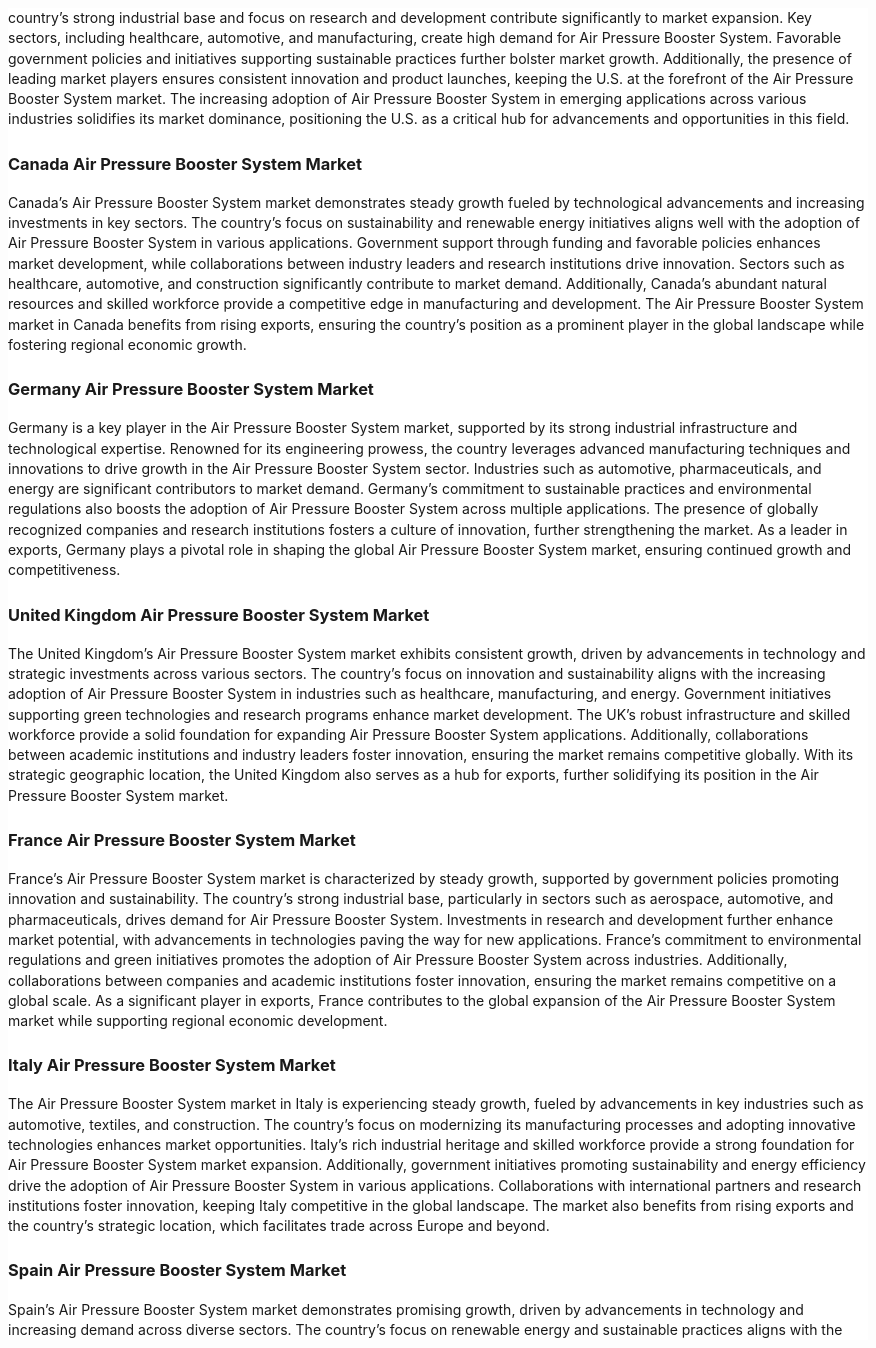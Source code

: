 country&rsquo;s strong industrial base and focus on research and development contribute significantly to market expansion. Key sectors, including healthcare, automotive, and manufacturing, create high demand for Air Pressure Booster System. Favorable government policies and initiatives supporting sustainable practices further bolster market growth. Additionally, the presence of leading market players ensures consistent innovation and product launches, keeping the U.S. at the forefront of the Air Pressure Booster System market. The increasing adoption of Air Pressure Booster System in emerging applications across various industries solidifies its market dominance, positioning the U.S. as a critical hub for advancements and opportunities in this field.</p><h3>Canada Air Pressure Booster System Market</h3><p>Canada&rsquo;s Air Pressure Booster System market demonstrates steady growth fueled by technological advancements and increasing investments in key sectors. The country&rsquo;s focus on sustainability and renewable energy initiatives aligns well with the adoption of Air Pressure Booster System in various applications. Government support through funding and favorable policies enhances market development, while collaborations between industry leaders and research institutions drive innovation. Sectors such as healthcare, automotive, and construction significantly contribute to market demand. Additionally, Canada&rsquo;s abundant natural resources and skilled workforce provide a competitive edge in manufacturing and development. The Air Pressure Booster System market in Canada benefits from rising exports, ensuring the country&rsquo;s position as a prominent player in the global landscape while fostering regional economic growth.</p><h3>Germany Air Pressure Booster System Market</h3><p>Germany is a key player in the Air Pressure Booster System market, supported by its strong industrial infrastructure and technological expertise. Renowned for its engineering prowess, the country leverages advanced manufacturing techniques and innovations to drive growth in the Air Pressure Booster System sector. Industries such as automotive, pharmaceuticals, and energy are significant contributors to market demand. Germany&rsquo;s commitment to sustainable practices and environmental regulations also boosts the adoption of Air Pressure Booster System across multiple applications. The presence of globally recognized companies and research institutions fosters a culture of innovation, further strengthening the market. As a leader in exports, Germany plays a pivotal role in shaping the global Air Pressure Booster System market, ensuring continued growth and competitiveness.</p><h3>United Kingdom Air Pressure Booster System Market</h3><p>The United Kingdom&rsquo;s Air Pressure Booster System market exhibits consistent growth, driven by advancements in technology and strategic investments across various sectors. The country&rsquo;s focus on innovation and sustainability aligns with the increasing adoption of Air Pressure Booster System in industries such as healthcare, manufacturing, and energy. Government initiatives supporting green technologies and research programs enhance market development. The UK&rsquo;s robust infrastructure and skilled workforce provide a solid foundation for expanding Air Pressure Booster System applications. Additionally, collaborations between academic institutions and industry leaders foster innovation, ensuring the market remains competitive globally. With its strategic geographic location, the United Kingdom also serves as a hub for exports, further solidifying its position in the Air Pressure Booster System market.</p><h3>France Air Pressure Booster System Market</h3><p>France&rsquo;s Air Pressure Booster System market is characterized by steady growth, supported by government policies promoting innovation and sustainability. The country&rsquo;s strong industrial base, particularly in sectors such as aerospace, automotive, and pharmaceuticals, drives demand for Air Pressure Booster System. Investments in research and development further enhance market potential, with advancements in technologies paving the way for new applications. France&rsquo;s commitment to environmental regulations and green initiatives promotes the adoption of Air Pressure Booster System across industries. Additionally, collaborations between companies and academic institutions foster innovation, ensuring the market remains competitive on a global scale. As a significant player in exports, France contributes to the global expansion of the Air Pressure Booster System market while supporting regional economic development.</p><h3>Italy Air Pressure Booster System Market</h3><p>The Air Pressure Booster System market in Italy is experiencing steady growth, fueled by advancements in key industries such as automotive, textiles, and construction. The country&rsquo;s focus on modernizing its manufacturing processes and adopting innovative technologies enhances market opportunities. Italy&rsquo;s rich industrial heritage and skilled workforce provide a strong foundation for Air Pressure Booster System market expansion. Additionally, government initiatives promoting sustainability and energy efficiency drive the adoption of Air Pressure Booster System in various applications. Collaborations with international partners and research institutions foster innovation, keeping Italy competitive in the global landscape. The market also benefits from rising exports and the country&rsquo;s strategic location, which facilitates trade across Europe and beyond.</p><h3>Spain Air Pressure Booster System Market</h3><p>Spain&rsquo;s Air Pressure Booster System market demonstrates promising growth, driven by advancements in technology and increasing demand across diverse sectors. The country&rsquo;s focus on renewable energy and sustainable practices aligns with the